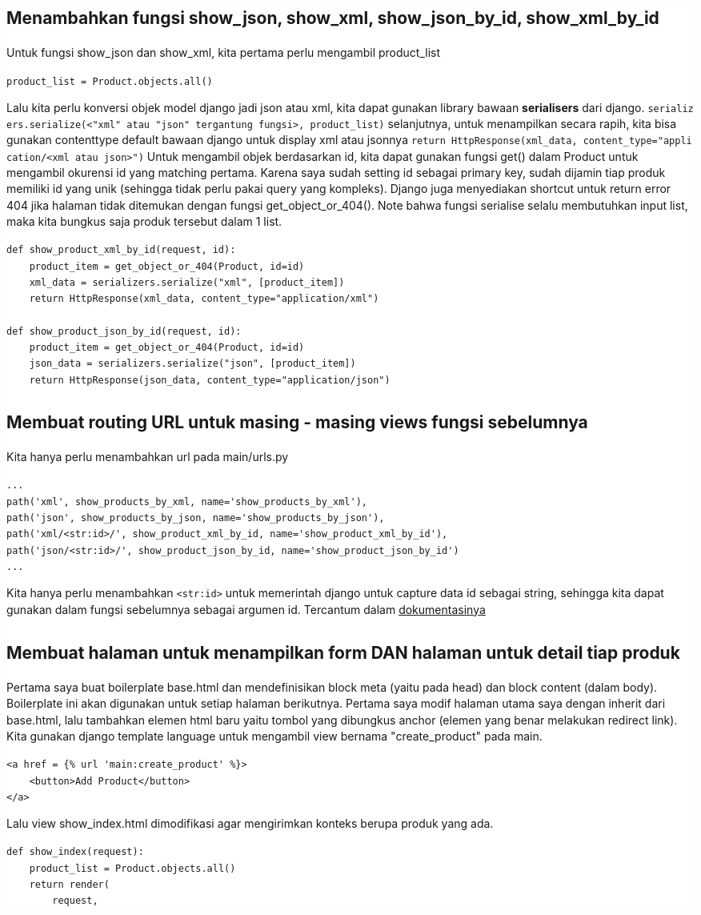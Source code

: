 ## Menambahkan fungsi show_json, show_xml, show_json_by_id, show_xml_by_id
Untuk fungsi show_json dan show_xml, kita pertama perlu mengambil product_list
```
product_list = Product.objects.all()
```
Lalu kita perlu konversi objek model django jadi json atau xml, kita dapat gunakan library bawaan __serialisers__ dari django.
`serializers.serialize(<"xml" atau "json" tergantung fungsi>, product_list)`
selanjutnya, untuk menampilkan secara rapih, kita bisa gunakan contenttype default bawaan django untuk display xml atau jsonnya
`return HttpResponse(xml_data, content_type="application/<xml atau json>")`
Untuk mengambil objek berdasarkan id, kita dapat gunakan fungsi get() dalam Product untuk mengambil okurensi id yang matching pertama. Karena saya sudah setting id sebagai primary key, sudah dijamin tiap produk memiliki id yang unik (sehingga tidak perlu pakai query yang kompleks). Django juga menyediakan shortcut untuk return error 404 jika halaman tidak ditemukan dengan fungsi get_object_or_404(). Note bahwa fungsi serialise selalu membutuhkan input list, maka kita bungkus saja produk tersebut dalam 1 list.
```
def show_product_xml_by_id(request, id):
    product_item = get_object_or_404(Product, id=id)
    xml_data = serializers.serialize("xml", [product_item])
    return HttpResponse(xml_data, content_type="application/xml")

def show_product_json_by_id(request, id):
    product_item = get_object_or_404(Product, id=id)
    json_data = serializers.serialize("json", [product_item])
    return HttpResponse(json_data, content_type="application/json")
```

## Membuat routing URL untuk masing - masing views fungsi sebelumnya
Kita hanya perlu menambahkan url pada main/urls.py
```
...
path('xml', show_products_by_xml, name='show_products_by_xml'),
path('json', show_products_by_json, name='show_products_by_json'),
path('xml/<str:id>/', show_product_xml_by_id, name='show_product_xml_by_id'),
path('json/<str:id>/', show_product_json_by_id, name='show_product_json_by_id')
...
```
Kita hanya perlu menambahkan `<str:id>` untuk memerintah django untuk capture data id sebagai string, sehingga kita dapat gunakan dalam fungsi sebelumnya sebagai argumen id.  Tercantum dalam [dokumentasinya](https://docs.djangoproject.com/en/5.2/topics/http/urls/)

## Membuat halaman untuk menampilkan form DAN halaman untuk detail tiap produk
Pertama saya buat boilerplate base.html dan mendefinisikan block meta (yaitu pada head) dan block content (dalam body). Boilerplate ini akan digunakan untuk setiap halaman berikutnya. Pertama saya modif halaman utama saya dengan inherit dari base.html, lalu tambahkan elemen html baru yaitu tombol yang dibungkus anchor (elemen yang benar melakukan redirect link). Kita gunakan django template language untuk mengambil view bernama "create_product" pada main.
```
<a href = {% url 'main:create_product' %}>
    <button>Add Product</button>
</a>
```
Lalu view show_index.html dimodifikasi agar mengirimkan konteks berupa produk yang ada.
```
def show_index(request):
    product_list = Product.objects.all()
    return render(
        request,
```